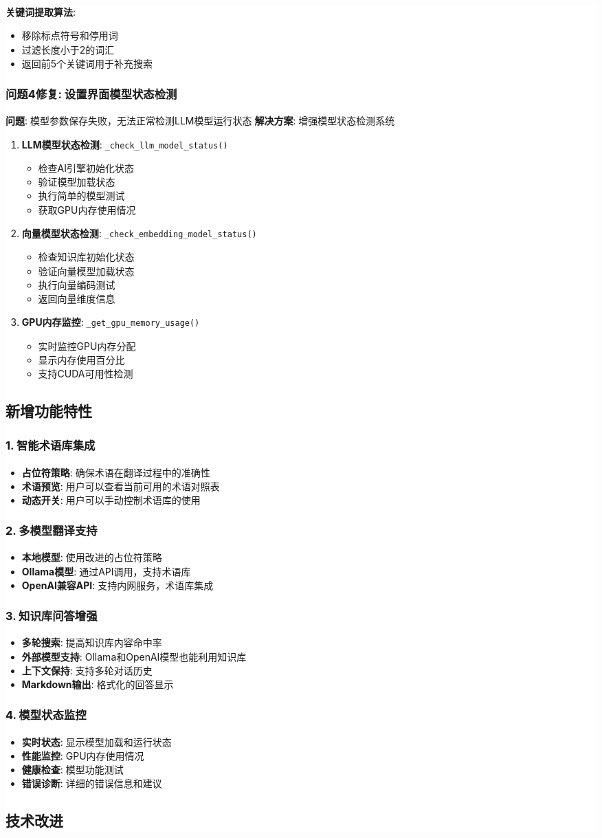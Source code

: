 **关键词提取算法**:
- 移除标点符号和停用词
- 过滤长度小于2的词汇
- 返回前5个关键词用于补充搜索

### 问题4修复: 设置界面模型状态检测
**问题**: 模型参数保存失败，无法正常检测LLM模型运行状态
**解决方案**: 增强模型状态检测系统
1. **LLM模型状态检测**: `_check_llm_model_status()`
   - 检查AI引擎初始化状态
   - 验证模型加载状态
   - 执行简单的模型测试
   - 获取GPU内存使用情况

2. **向量模型状态检测**: `_check_embedding_model_status()`
   - 检查知识库初始化状态
   - 验证向量模型加载状态
   - 执行向量编码测试
   - 返回向量维度信息

3. **GPU内存监控**: `_get_gpu_memory_usage()`
   - 实时监控GPU内存分配
   - 显示内存使用百分比
   - 支持CUDA可用性检测

## 新增功能特性

### 1. 智能术语库集成
- **占位符策略**: 确保术语在翻译过程中的准确性
- **术语预览**: 用户可以查看当前可用的术语对照表
- **动态开关**: 用户可以手动控制术语库的使用

### 2. 多模型翻译支持
- **本地模型**: 使用改进的占位符策略
- **Ollama模型**: 通过API调用，支持术语库
- **OpenAI兼容API**: 支持内网服务，术语库集成

### 3. 知识库问答增强
- **多轮搜索**: 提高知识库内容命中率
- **外部模型支持**: Ollama和OpenAI模型也能利用知识库
- **上下文保持**: 支持多轮对话历史
- **Markdown输出**: 格式化的回答显示

### 4. 模型状态监控
- **实时状态**: 显示模型加载和运行状态
- **性能监控**: GPU内存使用情况
- **健康检查**: 模型功能测试
- **错误诊断**: 详细的错误信息和建议

## 技术改进
